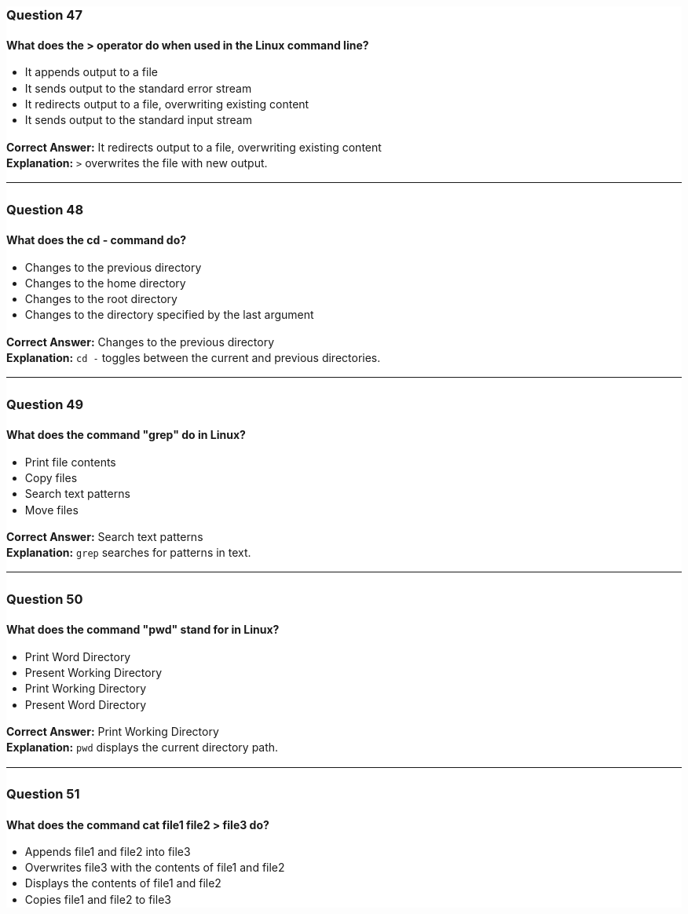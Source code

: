
### Question 47  
**What does the > operator do when used in the Linux command line?**  
- It appends output to a file  
- It sends output to the standard error stream  
- It redirects output to a file, overwriting existing content  
- It sends output to the standard input stream  

**Correct Answer:** It redirects output to a file, overwriting existing content  
**Explanation:** `>` overwrites the file with new output.

---

### Question 48  
**What does the cd - command do?**  
- Changes to the previous directory  
- Changes to the home directory  
- Changes to the root directory  
- Changes to the directory specified by the last argument  

**Correct Answer:** Changes to the previous directory  
**Explanation:** `cd -` toggles between the current and previous directories.

---

### Question 49  
**What does the command "grep" do in Linux?**  
- Print file contents  
- Copy files  
- Search text patterns  
- Move files  

**Correct Answer:** Search text patterns  
**Explanation:** `grep` searches for patterns in text.

---

### Question 50  
**What does the command "pwd" stand for in Linux?**  
- Print Word Directory  
- Present Working Directory  
- Print Working Directory  
- Present Word Directory  

**Correct Answer:** Print Working Directory  
**Explanation:** `pwd` displays the current directory path.

---

### Question 51  
**What does the command cat file1 file2 > file3 do?**  
- Appends file1 and file2 into file3  
- Overwrites file3 with the contents of file1 and file2  
- Displays the contents of file1 and file2  
- Copies file1 and file2 to file3  
